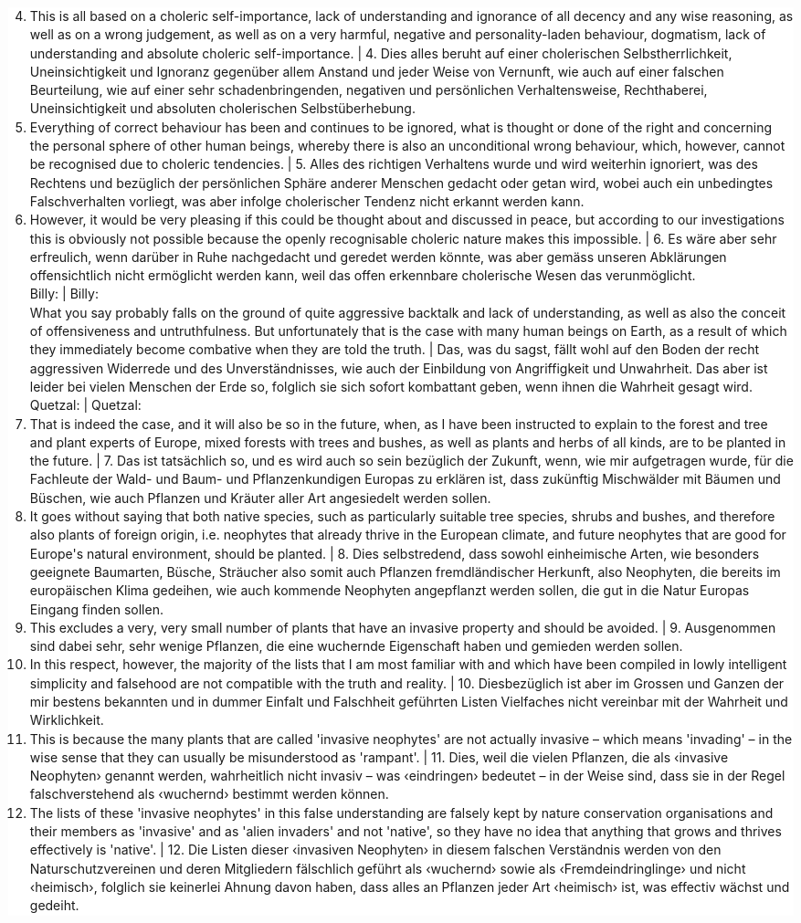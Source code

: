 4. This is all based on a choleric self-importance, lack of understanding and ignorance of all decency and any wise reasoning, as well as on a wrong judgement, as well as on a very harmful, negative and personality-laden behaviour, dogmatism, lack of understanding and absolute choleric self-importance.  | 4. Dies alles beruht auf einer cholerischen Selbstherrlichkeit, Uneinsichtigkeit und Ignoranz gegenüber allem Anstand und jeder Weise von Vernunft, wie auch auf einer falschen Beurteilung, wie auf einer sehr schadenbringenden, negativen und persönlichen Verhaltensweise, Rechthaberei, Uneinsichtigkeit und absoluten cholerischen Selbstüberhebung.   
5. Everything of correct behaviour has been and continues to be ignored, what is thought or done of the right and concerning the personal sphere of other human beings, whereby there is also an unconditional wrong behaviour, which, however, cannot be recognised due to choleric tendencies.  | 5. Alles des richtigen Verhaltens wurde und wird weiterhin ignoriert, was des Rechtens und bezüglich der persönlichen Sphäre anderer Menschen gedacht oder getan wird, wobei auch ein unbedingtes Falschverhalten vorliegt, was aber infolge cholerischer Tendenz nicht erkannt werden kann.   
6. However, it would be very pleasing if this could be thought about and discussed in peace, but according to our investigations this is obviously not possible because the openly recognisable choleric nature makes this impossible.  | 6. Es wäre aber sehr erfreulich, wenn darüber in Ruhe nachgedacht und geredet werden könnte, was aber gemäss unseren Abklärungen offensichtlich nicht ermöglicht werden kann, weil das offen erkennbare cholerische Wesen das verunmöglicht.   
Billy:  | Billy:   
What you say probably falls on the ground of quite aggressive backtalk and lack of understanding, as well as also the conceit of offensiveness and untruthfulness. But unfortunately that is the case with many human beings on Earth, as a result of which they immediately become combative when they are told the truth.  | Das, was du sagst, fällt wohl auf den Boden der recht aggressiven Widerrede und des Unverständnisses, wie auch der Einbildung von Angriffigkeit und Unwahrheit. Das aber ist leider bei vielen Menschen der Erde so, folglich sie sich sofort kombattant geben, wenn ihnen die Wahrheit gesagt wird.   
Quetzal:  | Quetzal:   
7. That is indeed the case, and it will also be so in the future, when, as I have been instructed to explain to the forest and tree and plant experts of Europe, mixed forests with trees and bushes, as well as plants and herbs of all kinds, are to be planted in the future.  | 7. Das ist tatsächlich so, und es wird auch so sein bezüglich der Zukunft, wenn, wie mir aufgetragen wurde, für die Fachleute der Wald- und Baum- und Pflanzenkundigen Europas zu erklären ist, dass zukünftig Mischwälder mit Bäumen und Büschen, wie auch Pflanzen und Kräuter aller Art angesiedelt werden sollen.   
8. It goes without saying that both native species, such as particularly suitable tree species, shrubs and bushes, and therefore also plants of foreign origin, i.e. neophytes that already thrive in the European climate, and future neophytes that are good for Europe's natural environment, should be planted.  | 8. Dies selbstredend, dass sowohl einheimische Arten, wie besonders geeignete Baumarten, Büsche, Sträucher also somit auch Pflanzen fremdländischer Herkunft, also Neophyten, die bereits im europäischen Klima gedeihen, wie auch kommende Neophyten angepflanzt werden sollen, die gut in die Natur Europas Eingang finden sollen.   
9. This excludes a very, very small number of plants that have an invasive property and should be avoided.  | 9. Ausgenommen sind dabei sehr, sehr wenige Pflanzen, die eine wuchernde Eigenschaft haben und gemieden werden sollen.   
10. In this respect, however, the majority of the lists that I am most familiar with and which have been compiled in lowly intelligent simplicity and falsehood are not compatible with the truth and reality.  | 10. Diesbezüglich ist aber im Grossen und Ganzen der mir bestens bekannten und in dummer Einfalt und Falschheit geführten Listen Vielfaches nicht vereinbar mit der Wahrheit und Wirklichkeit.   
11. This is because the many plants that are called 'invasive neophytes' are not actually invasive – which means 'invading' – in the wise sense that they can usually be misunderstood as 'rampant'.  | 11. Dies, weil die vielen Pflanzen, die als ‹invasive Neophyten› genannt werden, wahrheitlich nicht invasiv – was ‹eindringen› bedeutet – in der Weise sind, dass sie in der Regel falschverstehend als ‹wuchernd› bestimmt werden können.   
12. The lists of these 'invasive neophytes' in this false understanding are falsely kept by nature conservation organisations and their members as 'invasive' and as 'alien invaders' and not 'native', so they have no idea that anything that grows and thrives effectively is 'native'.  | 12. Die Listen dieser ‹invasiven Neophyten› in diesem falschen Verständnis werden von den Naturschutzvereinen und deren Mitgliedern fälschlich geführt als ‹wuchernd› sowie als ‹Fremdeindringlinge› und nicht ‹heimisch›, folglich sie keinerlei Ahnung davon haben, dass alles an Pflanzen jeder Art ‹heimisch› ist, was effectiv wächst und gedeiht.   